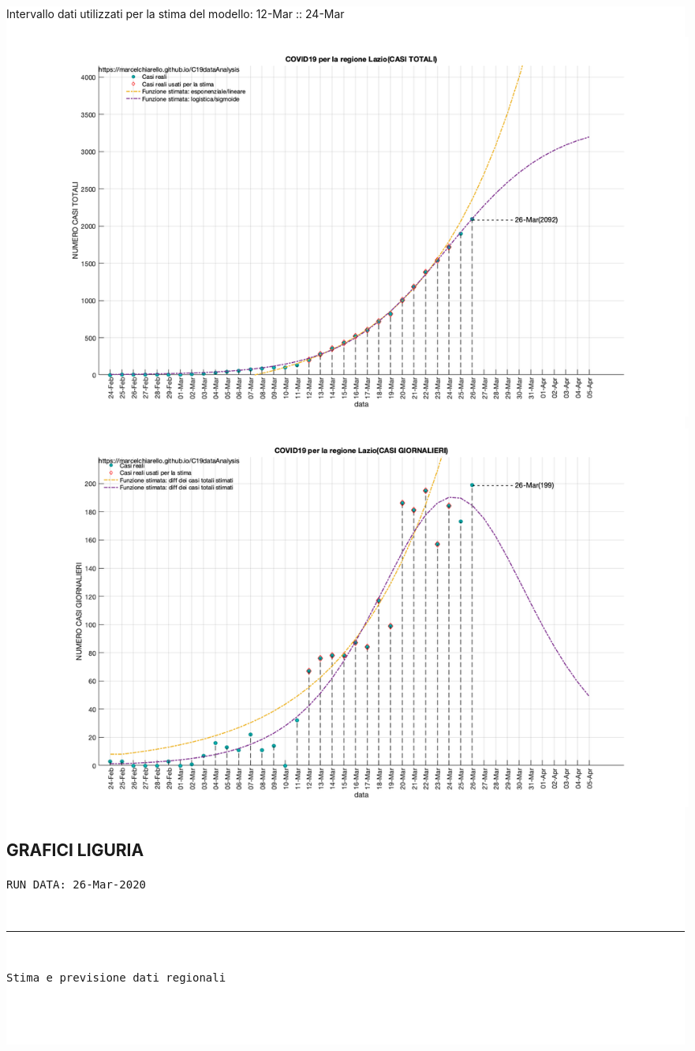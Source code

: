 Intervallo dati utilizzati per la stima del modello: 12-Mar :: 24-Mar
 
</pre><img vspace="5" hspace="5" src="RUN_29.png" alt=""> <img vspace="5" hspace="5" src="RUN_30.png" alt=""> <h2 id="16">GRAFICI LIGURIA</h2><pre class="codeoutput">RUN DATA: 26-Mar-2020
***********************
Stima e previsione dati regionali
 